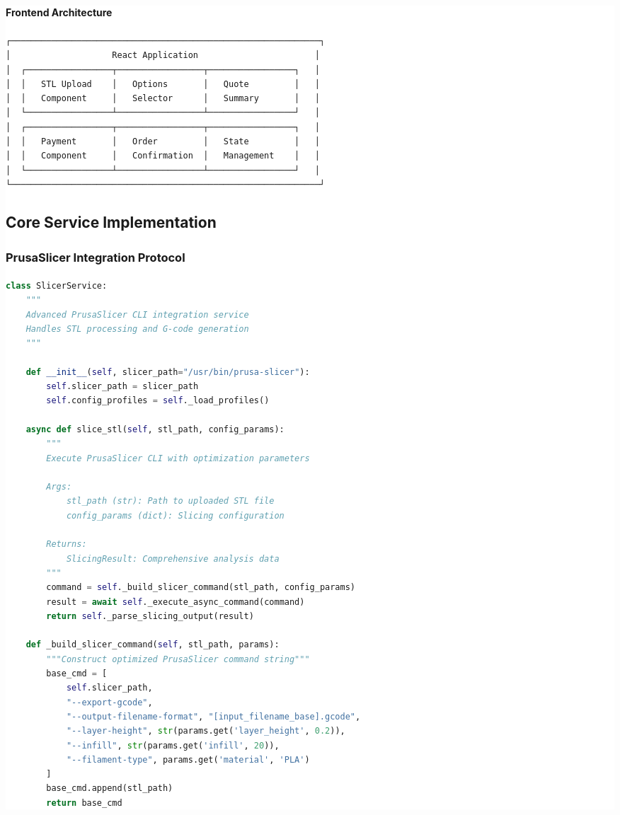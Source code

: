 #### Frontend Architecture
```
┌─────────────────────────────────────────────────────────────┐
│                    React Application                       │
│  ┌─────────────────┬─────────────────┬─────────────────┐   │
│  │   STL Upload    │   Options       │   Quote         │   │
│  │   Component     │   Selector      │   Summary       │   │
│  └─────────────────┴─────────────────┴─────────────────┘   │
│  ┌─────────────────┬─────────────────┬─────────────────┐   │
│  │   Payment       │   Order         │   State         │   │
│  │   Component     │   Confirmation  │   Management    │   │
│  └─────────────────┴─────────────────┴─────────────────┘   │
└─────────────────────────────────────────────────────────────┘
```

## Core Service Implementation 

### PrusaSlicer Integration Protocol
```python
class SlicerService:
    """
    Advanced PrusaSlicer CLI integration service
    Handles STL processing and G-code generation
    """
    
    def __init__(self, slicer_path="/usr/bin/prusa-slicer"):
        self.slicer_path = slicer_path
        self.config_profiles = self._load_profiles()
    
    async def slice_stl(self, stl_path, config_params):
        """
        Execute PrusaSlicer CLI with optimization parameters
        
        Args:
            stl_path (str): Path to uploaded STL file
            config_params (dict): Slicing configuration
            
        Returns:
            SlicingResult: Comprehensive analysis data
        """
        command = self._build_slicer_command(stl_path, config_params)
        result = await self._execute_async_command(command)
        return self._parse_slicing_output(result)
    
    def _build_slicer_command(self, stl_path, params):
        """Construct optimized PrusaSlicer command string"""
        base_cmd = [
            self.slicer_path,
            "--export-gcode",
            "--output-filename-format", "[input_filename_base].gcode",
            "--layer-height", str(params.get('layer_height', 0.2)),
            "--infill", str(params.get('infill', 20)),
            "--filament-type", params.get('material', 'PLA')
        ]
        base_cmd.append(stl_path)
        return base_cmd
```
